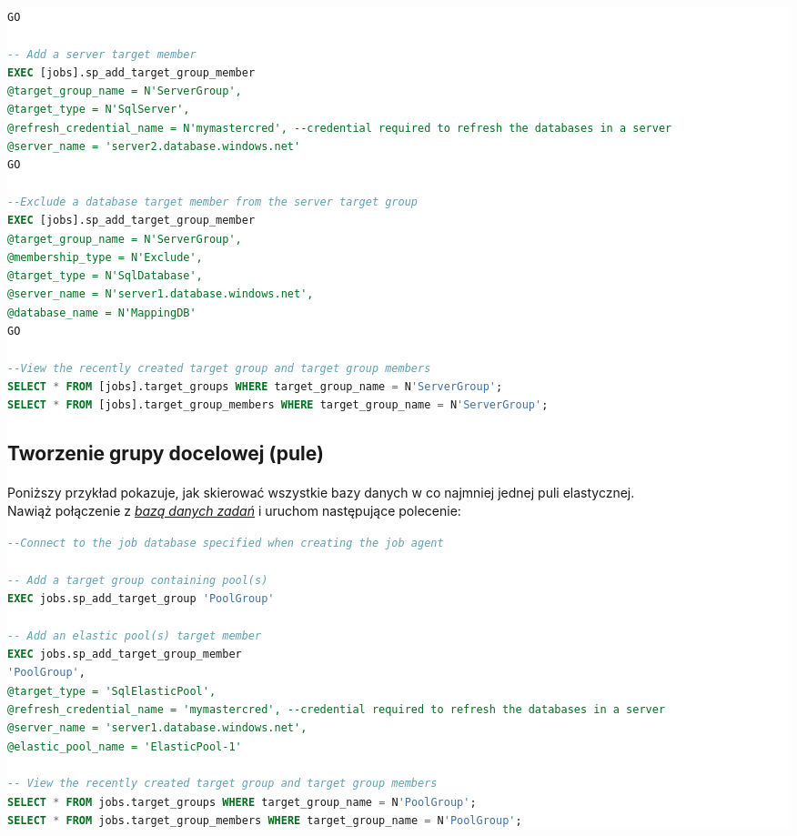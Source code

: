 ```sql
GO

-- Add a server target member
EXEC [jobs].sp_add_target_group_member
@target_group_name = N'ServerGroup',
@target_type = N'SqlServer',
@refresh_credential_name = N'mymastercred', --credential required to refresh the databases in a server
@server_name = 'server2.database.windows.net'
GO

--Exclude a database target member from the server target group
EXEC [jobs].sp_add_target_group_member
@target_group_name = N'ServerGroup',
@membership_type = N'Exclude',
@target_type = N'SqlDatabase',
@server_name = N'server1.database.windows.net',
@database_name = N'MappingDB'
GO

--View the recently created target group and target group members
SELECT * FROM [jobs].target_groups WHERE target_group_name = N'ServerGroup';
SELECT * FROM [jobs].target_group_members WHERE target_group_name = N'ServerGroup';
```

## <a name="create-a-target-group-pools"></a>Tworzenie grupy docelowej (pule)

Poniższy przykład pokazuje, jak skierować wszystkie bazy danych w co najmniej jednej puli elastycznej.  
Nawiąż połączenie z [*bazą danych zadań*](job-automation-overview.md#job-database) i uruchom następujące polecenie:

```sql
--Connect to the job database specified when creating the job agent

-- Add a target group containing pool(s)
EXEC jobs.sp_add_target_group 'PoolGroup'

-- Add an elastic pool(s) target member
EXEC jobs.sp_add_target_group_member
'PoolGroup',
@target_type = 'SqlElasticPool',
@refresh_credential_name = 'mymastercred', --credential required to refresh the databases in a server
@server_name = 'server1.database.windows.net',
@elastic_pool_name = 'ElasticPool-1'

-- View the recently created target group and target group members
SELECT * FROM jobs.target_groups WHERE target_group_name = N'PoolGroup';
SELECT * FROM jobs.target_group_members WHERE target_group_name = N'PoolGroup';
```
